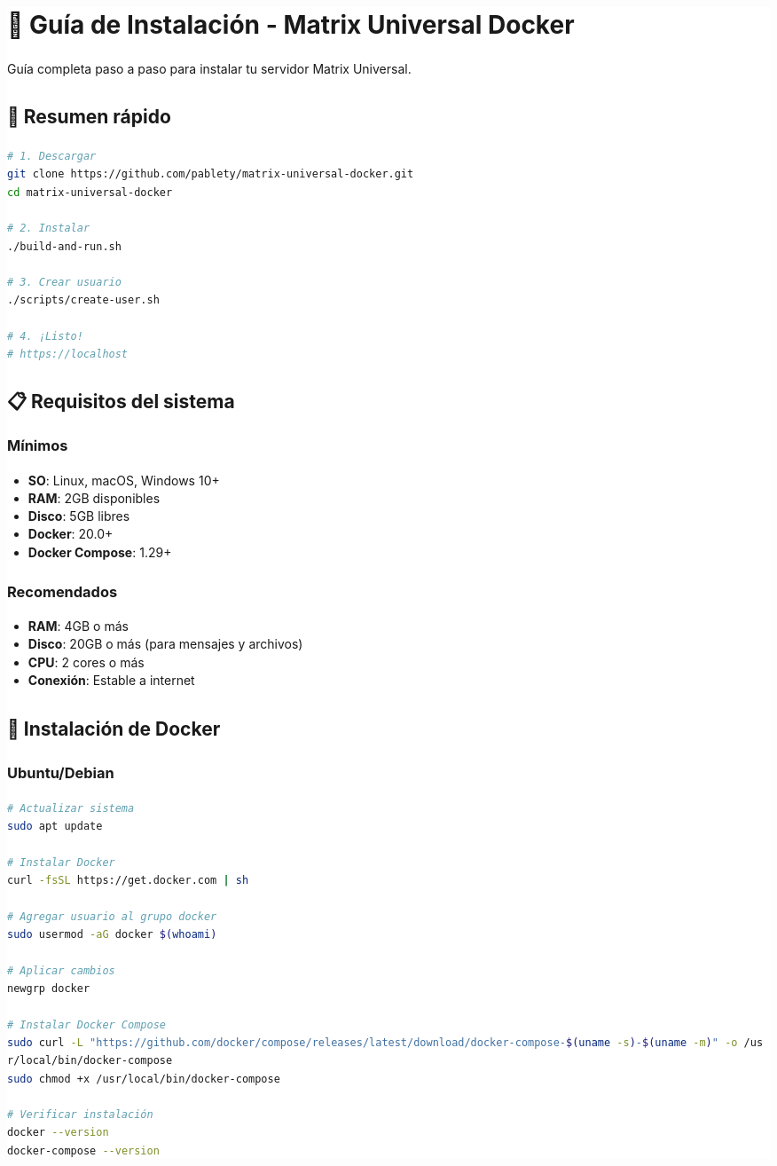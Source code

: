 # 📖 Guía de Instalación - Matrix Universal Docker

Guía completa paso a paso para instalar tu servidor Matrix Universal.

## 🎯 Resumen rápido

```bash
# 1. Descargar
git clone https://github.com/pablety/matrix-universal-docker.git
cd matrix-universal-docker

# 2. Instalar
./build-and-run.sh

# 3. Crear usuario
./scripts/create-user.sh

# 4. ¡Listo!
# https://localhost
```

## 📋 Requisitos del sistema

### Mínimos
- **SO**: Linux, macOS, Windows 10+
- **RAM**: 2GB disponibles
- **Disco**: 5GB libres
- **Docker**: 20.0+
- **Docker Compose**: 1.29+

### Recomendados
- **RAM**: 4GB o más
- **Disco**: 20GB o más (para mensajes y archivos)
- **CPU**: 2 cores o más
- **Conexión**: Estable a internet

## 🔧 Instalación de Docker

### Ubuntu/Debian
```bash
# Actualizar sistema
sudo apt update

# Instalar Docker
curl -fsSL https://get.docker.com | sh

# Agregar usuario al grupo docker
sudo usermod -aG docker $(whoami)

# Aplicar cambios
newgrp docker

# Instalar Docker Compose
sudo curl -L "https://github.com/docker/compose/releases/latest/download/docker-compose-$(uname -s)-$(uname -m)" -o /usr/local/bin/docker-compose
sudo chmod +x /usr/local/bin/docker-compose

# Verificar instalación
docker --version
docker-compose --version
```